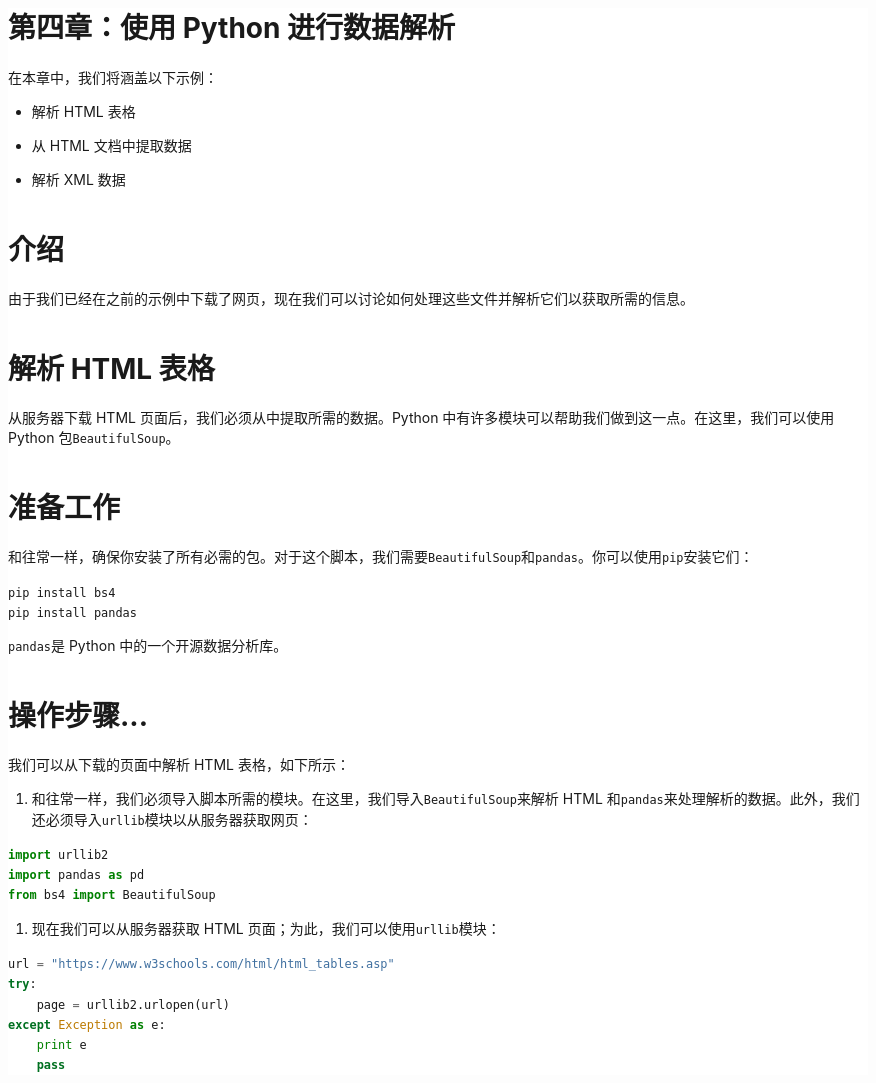 # 第四章：使用 Python 进行数据解析

在本章中，我们将涵盖以下示例：

+   解析 HTML 表格

+   从 HTML 文档中提取数据

+   解析 XML 数据

# 介绍

由于我们已经在之前的示例中下载了网页，现在我们可以讨论如何处理这些文件并解析它们以获取所需的信息。

# 解析 HTML 表格

从服务器下载 HTML 页面后，我们必须从中提取所需的数据。Python 中有许多模块可以帮助我们做到这一点。在这里，我们可以使用 Python 包`BeautifulSoup`。

# 准备工作

和往常一样，确保你安装了所有必需的包。对于这个脚本，我们需要`BeautifulSoup`和`pandas`。你可以使用`pip`安装它们：

```py
pip install bs4 
pip install pandas  
```

`pandas`是 Python 中的一个开源数据分析库。

# 操作步骤...

我们可以从下载的页面中解析 HTML 表格，如下所示：

1.  和往常一样，我们必须导入脚本所需的模块。在这里，我们导入`BeautifulSoup`来解析 HTML 和`pandas`来处理解析的数据。此外，我们还必须导入`urllib`模块以从服务器获取网页：

```py
import urllib2 
import pandas as pd 
from bs4 import BeautifulSoup 
```

1.  现在我们可以从服务器获取 HTML 页面；为此，我们可以使用`urllib`模块：

```py
url = "https://www.w3schools.com/html/html_tables.asp" 
try: 
    page = urllib2.urlopen(url) 
except Exception as e: 
    print e 
    pass 
```
